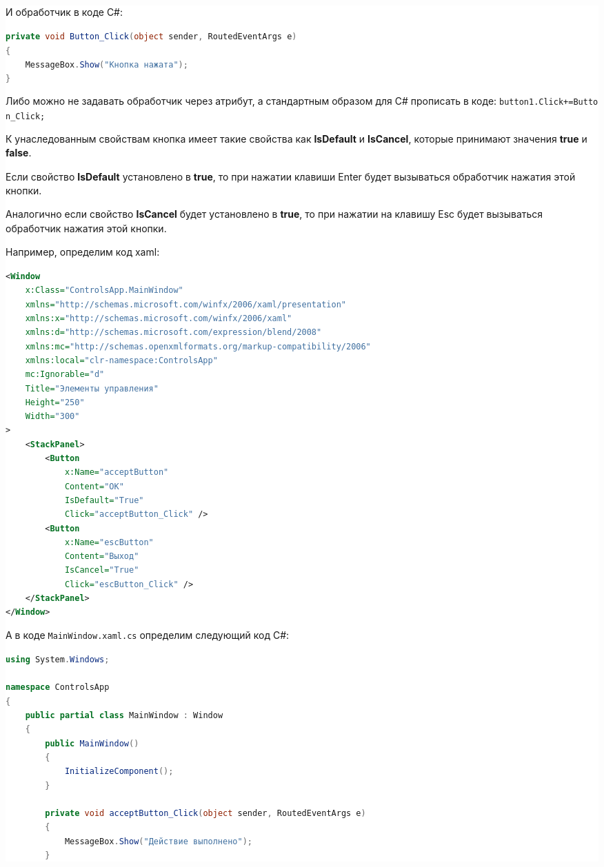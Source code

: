 И обработчик в коде C#:

```cs
private void Button_Click(object sender, RoutedEventArgs e)
{
    MessageBox.Show("Кнопка нажата");
}
```

Либо можно не задавать обработчик через атрибут, а стандартным образом для C# прописать в коде: `button1.Click+=Button_Click;`

К унаследованным свойствам кнопка имеет такие свойства как **IsDefault** и **IsCancel**, которые принимают значения **true** и **false**.

Если свойство **IsDefault** установлено в **true**, то при нажатии клавиши Enter будет вызываться обработчик нажатия этой кнопки.

Аналогично если свойство **IsCancel** будет установлено в **true**, то при нажатии на клавишу Esc будет вызываться обработчик нажатия этой кнопки.

Например, определим код xaml:

```xml
<Window 
    x:Class="ControlsApp.MainWindow"
    xmlns="http://schemas.microsoft.com/winfx/2006/xaml/presentation"
    xmlns:x="http://schemas.microsoft.com/winfx/2006/xaml"
    xmlns:d="http://schemas.microsoft.com/expression/blend/2008"
    xmlns:mc="http://schemas.openxmlformats.org/markup-compatibility/2006"
    xmlns:local="clr-namespace:ControlsApp"
    mc:Ignorable="d"
    Title="Элементы управления" 
    Height="250" 
    Width="300"
>
    <StackPanel>
        <Button 
            x:Name="acceptButton" 
            Content="ОК" 
            IsDefault="True" 
            Click="acceptButton_Click" />
        <Button 
            x:Name="escButton" 
            Content="Выход" 
            IsCancel="True" 
            Click="escButton_Click" />
    </StackPanel>
</Window>
```

А в коде `MainWindow.xaml.cs` определим следующий код C#:

```cs
using System.Windows;
 
namespace ControlsApp
{
    public partial class MainWindow : Window
    {
        public MainWindow()
        {
            InitializeComponent();
        }
 
        private void acceptButton_Click(object sender, RoutedEventArgs e)
        {
            MessageBox.Show("Действие выполнено");
        }
```